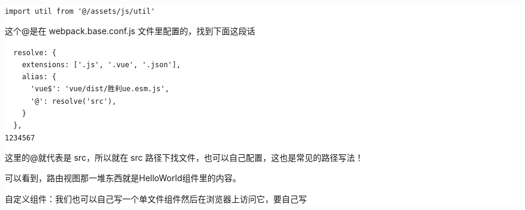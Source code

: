 ```
import util from '@/assets/js/util'
```

这个@是在 webpack.base.conf.js 文件里配置的，找到下面这段话

```
  resolve: {
    extensions: ['.js', '.vue', '.json'],
    alias: {
      'vue$': 'vue/dist/胜利ue.esm.js',
      '@': resolve('src'),
    }
  },
1234567
```

这里的@就代表是 src，所以就在 src 路径下找文件，也可以自己配置，这也是常见的路径写法！

可以看到，路由视图那一堆东西就是HelloWorld组件里的内容。

自定义组件：我们也可以自己写一个单文件组件然后在浏览器上访问它，要自己写<template>,<script>,<style>

叫他Hello.vue吧，放在src/components/下：

```
<template>
  <div>
    <h1>你好，Hello，{{name}}</h1>
  </div>
</template>

<script>
export default {
  data() {
    return {
      name: "张三",
      radio: "2"
    };
  }
};
</script>

<style >
</style>
```

一般在script中定义vue组件的非template内容（data属性等），写法与组件写法相同，得把data写成函数形式，所有属性写在{}里，然后直接export出，default表示导出这个组件但是不指定这个组件叫啥名，哪个文件把这个组件import了后可以自己给这个组件起名。

然后就是定义路由，在router下的index.js中配置怎样找到组件：首先导入Hello组件

```
import Hello from '@/components/Hello'
```

然后配置路由信息
